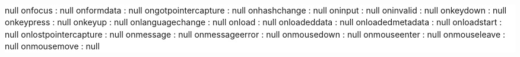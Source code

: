null
onfocus
: 
null
onformdata
: 
null
ongotpointercapture
: 
null
onhashchange
: 
null
oninput
: 
null
oninvalid
: 
null
onkeydown
: 
null
onkeypress
: 
null
onkeyup
: 
null
onlanguagechange
: 
null
onload
: 
null
onloadeddata
: 
null
onloadedmetadata
: 
null
onloadstart
: 
null
onlostpointercapture
: 
null
onmessage
: 
null
onmessageerror
: 
null
onmousedown
: 
null
onmouseenter
: 
null
onmouseleave
: 
null
onmousemove
: 
null
